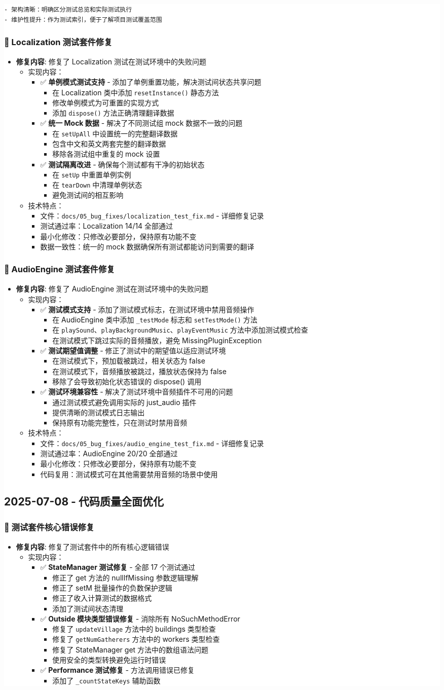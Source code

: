     - 架构清晰：明确区分测试总览和实际测试执行
    - 维护性提升：作为测试索引，便于了解项目测试覆盖范围

### 🔧 Localization 测试套件修复
- **修复内容**: 修复了 Localization 测试在测试环境中的失败问题
  - 实现内容：
    - ✅ **单例模式测试支持** - 添加了单例重置功能，解决测试间状态共享问题
      - 在 Localization 类中添加 `resetInstance()` 静态方法
      - 修改单例模式为可重置的实现方式
      - 添加 `dispose()` 方法正确清理翻译数据
    - ✅ **统一 Mock 数据** - 解决了不同测试组 mock 数据不一致的问题
      - 在 `setUpAll` 中设置统一的完整翻译数据
      - 包含中文和英文两套完整的翻译数据
      - 移除各测试组中重复的 mock 设置
    - ✅ **测试隔离改进** - 确保每个测试都有干净的初始状态
      - 在 `setUp` 中重置单例实例
      - 在 `tearDown` 中清理单例状态
      - 避免测试间的相互影响
  - 技术特点：
    - 文件：`docs/05_bug_fixes/localization_test_fix.md` - 详细修复记录
    - 测试通过率：Localization 14/14 全部通过
    - 最小化修改：只修改必要部分，保持原有功能不变
    - 数据一致性：统一的 mock 数据确保所有测试都能访问到需要的翻译

### 🔧 AudioEngine 测试套件修复
- **修复内容**: 修复了 AudioEngine 测试在测试环境中的失败问题
  - 实现内容：
    - ✅ **测试模式支持** - 添加了测试模式标志，在测试环境中禁用音频操作
      - 在 AudioEngine 类中添加 `_testMode` 标志和 `setTestMode()` 方法
      - 在 `playSound`、`playBackgroundMusic`、`playEventMusic` 方法中添加测试模式检查
      - 在测试模式下跳过实际的音频播放，避免 MissingPluginException
    - ✅ **测试期望值调整** - 修正了测试中的期望值以适应测试环境
      - 在测试模式下，预加载被跳过，相关状态为 false
      - 在测试模式下，音频播放被跳过，播放状态保持为 false
      - 移除了会导致初始化状态错误的 dispose() 调用
    - ✅ **测试环境兼容性** - 解决了测试环境中音频插件不可用的问题
      - 通过测试模式避免调用实际的 just_audio 插件
      - 提供清晰的测试模式日志输出
      - 保持原有功能完整性，只在测试时禁用音频
  - 技术特点：
    - 文件：`docs/05_bug_fixes/audio_engine_test_fix.md` - 详细修复记录
    - 测试通过率：AudioEngine 20/20 全部通过
    - 最小化修改：只修改必要部分，保持原有功能不变
    - 代码复用：测试模式可在其他需要禁用音频的场景中使用

## 2025-07-08 - 代码质量全面优化

### 🔧 测试套件核心错误修复
- **修复内容**: 修复了测试套件中的所有核心逻辑错误
  - 实现内容：
    - ✅ **StateManager 测试修复** - 全部 17 个测试通过
      - 修正了 get 方法的 nullIfMissing 参数逻辑理解
      - 修正了 setM 批量操作的负数保护逻辑
      - 修正了收入计算测试的数据格式
      - 添加了测试间状态清理
    - ✅ **Outside 模块类型错误修复** - 消除所有 NoSuchMethodError
      - 修复了 `updateVillage` 方法中的 buildings 类型检查
      - 修复了 `getNumGatherers` 方法中的 workers 类型检查
      - 修复了 StateManager get 方法中的数组语法问题
      - 使用安全的类型转换避免运行时错误
    - ✅ **Performance 测试修复** - 方法调用错误已修复
      - 添加了 `_countStateKeys` 辅助函数